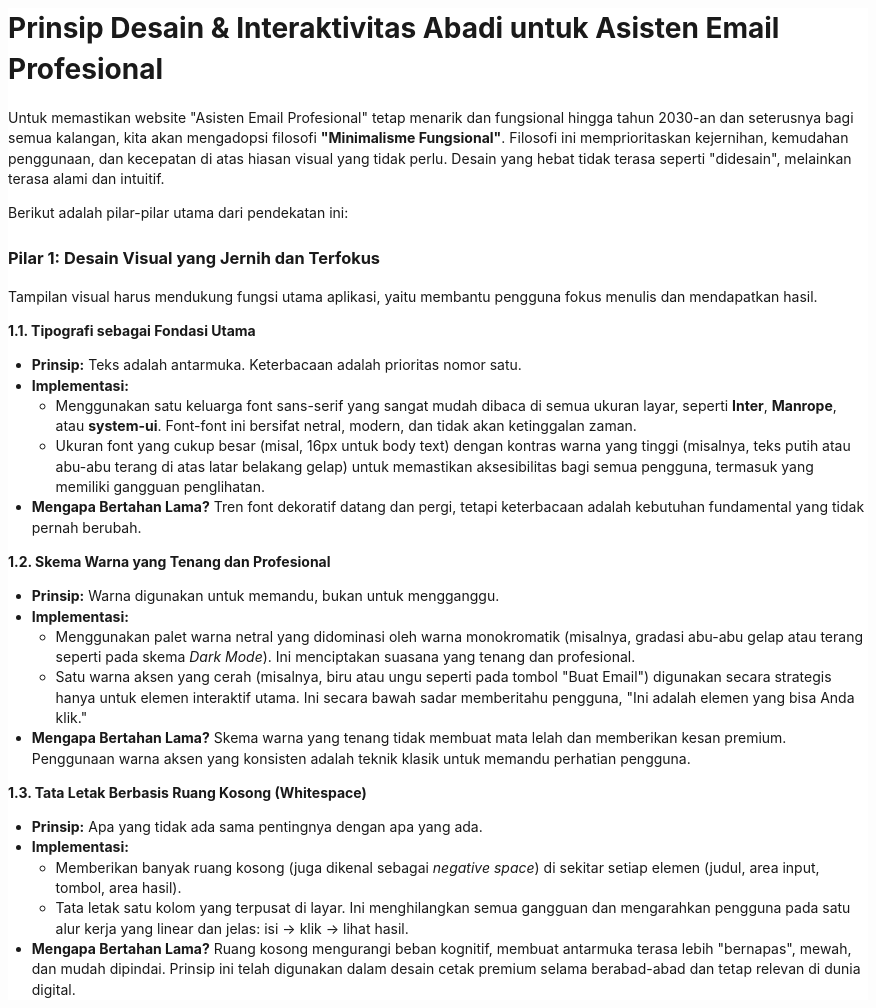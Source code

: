 # **Prinsip Desain & Interaktivitas Abadi untuk Asisten Email Profesional**

Untuk memastikan website "Asisten Email Profesional" tetap menarik dan fungsional hingga tahun 2030-an dan seterusnya bagi semua kalangan, kita akan mengadopsi filosofi **"Minimalisme Fungsional"**. Filosofi ini memprioritaskan kejernihan, kemudahan penggunaan, dan kecepatan di atas hiasan visual yang tidak perlu. Desain yang hebat tidak terasa seperti "didesain", melainkan terasa alami dan intuitif.

Berikut adalah pilar-pilar utama dari pendekatan ini:

### **Pilar 1: Desain Visual yang Jernih dan Terfokus**

Tampilan visual harus mendukung fungsi utama aplikasi, yaitu membantu pengguna fokus menulis dan mendapatkan hasil.

**1.1. Tipografi sebagai Fondasi Utama**

* **Prinsip:** Teks adalah antarmuka. Keterbacaan adalah prioritas nomor satu.  
* **Implementasi:**  
  * Menggunakan satu keluarga font sans-serif yang sangat mudah dibaca di semua ukuran layar, seperti **Inter**, **Manrope**, atau **system-ui**. Font-font ini bersifat netral, modern, dan tidak akan ketinggalan zaman.  
  * Ukuran font yang cukup besar (misal, 16px untuk body text) dengan kontras warna yang tinggi (misalnya, teks putih atau abu-abu terang di atas latar belakang gelap) untuk memastikan aksesibilitas bagi semua pengguna, termasuk yang memiliki gangguan penglihatan.  
* **Mengapa Bertahan Lama?** Tren font dekoratif datang dan pergi, tetapi keterbacaan adalah kebutuhan fundamental yang tidak pernah berubah.

**1.2. Skema Warna yang Tenang dan Profesional**

* **Prinsip:** Warna digunakan untuk memandu, bukan untuk mengganggu.  
* **Implementasi:**  
  * Menggunakan palet warna netral yang didominasi oleh warna monokromatik (misalnya, gradasi abu-abu gelap atau terang seperti pada skema *Dark Mode*). Ini menciptakan suasana yang tenang dan profesional.  
  * Satu warna aksen yang cerah (misalnya, biru atau ungu seperti pada tombol "Buat Email") digunakan secara strategis hanya untuk elemen interaktif utama. Ini secara bawah sadar memberitahu pengguna, "Ini adalah elemen yang bisa Anda klik."  
* **Mengapa Bertahan Lama?** Skema warna yang tenang tidak membuat mata lelah dan memberikan kesan premium. Penggunaan warna aksen yang konsisten adalah teknik klasik untuk memandu perhatian pengguna.

**1.3. Tata Letak Berbasis Ruang Kosong (Whitespace)**

* **Prinsip:** Apa yang tidak ada sama pentingnya dengan apa yang ada.  
* **Implementasi:**  
  * Memberikan banyak ruang kosong (juga dikenal sebagai *negative space*) di sekitar setiap elemen (judul, area input, tombol, area hasil).  
  * Tata letak satu kolom yang terpusat di layar. Ini menghilangkan semua gangguan dan mengarahkan pengguna pada satu alur kerja yang linear dan jelas: isi \-\> klik \-\> lihat hasil.  
* **Mengapa Bertahan Lama?** Ruang kosong mengurangi beban kognitif, membuat antarmuka terasa lebih "bernapas", mewah, dan mudah dipindai. Prinsip ini telah digunakan dalam desain cetak premium selama berabad-abad dan tetap relevan di dunia digital.
